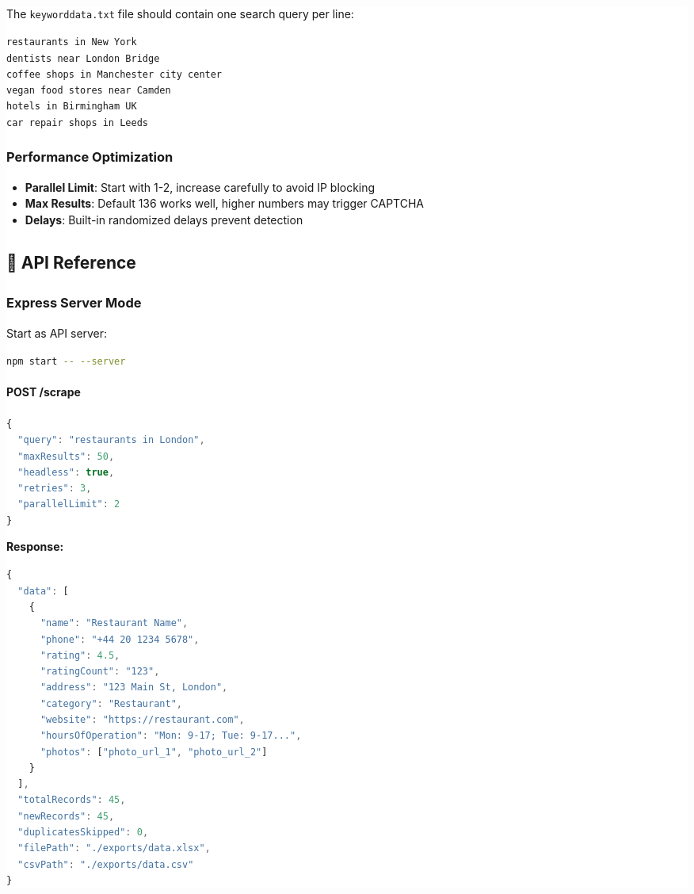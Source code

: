 The `keyworddata.txt` file should contain one search query per line:

```
restaurants in New York
dentists near London Bridge
coffee shops in Manchester city center
vegan food stores near Camden
hotels in Birmingham UK
car repair shops in Leeds
```

### Performance Optimization

- **Parallel Limit**: Start with 1-2, increase carefully to avoid IP blocking
- **Max Results**: Default 136 works well, higher numbers may trigger CAPTCHA
- **Delays**: Built-in randomized delays prevent detection

## 🔧 API Reference

### Express Server Mode

Start as API server:

```bash
npm start -- --server
```

#### POST /scrape

```javascript
{
  "query": "restaurants in London",
  "maxResults": 50,
  "headless": true,
  "retries": 3,
  "parallelLimit": 2
}
```

**Response:**

```javascript
{
  "data": [
    {
      "name": "Restaurant Name",
      "phone": "+44 20 1234 5678",
      "rating": 4.5,
      "ratingCount": "123",
      "address": "123 Main St, London",
      "category": "Restaurant",
      "website": "https://restaurant.com",
      "hoursOfOperation": "Mon: 9-17; Tue: 9-17...",
      "photos": ["photo_url_1", "photo_url_2"]
    }
  ],
  "totalRecords": 45,
  "newRecords": 45,
  "duplicatesSkipped": 0,
  "filePath": "./exports/data.xlsx",
  "csvPath": "./exports/data.csv"
}
```
